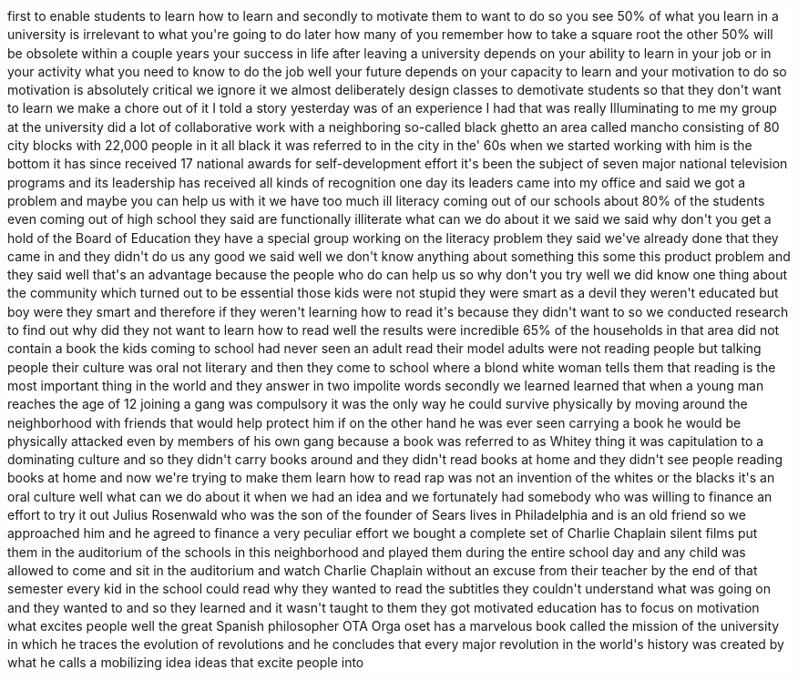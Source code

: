 first to enable students to learn how to 
learn and secondly to motivate them to want to do so you see 50% of what you learn in a 
university is irrelevant to what you're going to do later how many of you remember how to 
take a square root the other 50% will be obsolete within a couple 
years your success in life after leaving a university depends on your ability to 
learn in your job or in your activity what you need to know to do the job 
well your future depends on your capacity to learn and your motivation to do so motivation is absolutely critical 
we ignore it we almost deliberately design classes to demotivate students so 
that they don't want to learn we make a chore out of it I told a story yesterday 
was of an experience I had that was really Illuminating to 
me my group at the university did a lot of collaborative work with a neighboring 
so-called black ghetto an area called mancho consisting of 80 city blocks with 
22,000 people in it all black it was referred to in the city in 
the' 60s when we started working with him is the bottom it has since received 17 national 
awards for self-development effort it's been the subject of seven major national television programs and its leadership 
has received all kinds of recognition one day its leaders came 
into my office and said we got a problem and maybe you can help us with it we have too much ill literacy coming 
out of our schools about 80% of the students even coming out of high school they said are 
functionally illiterate what can we do about it we said we said why don't you get a hold of 
the Board of Education they have a special group working on the literacy problem they said we've already done that they came in and they didn't do us 
any good we said well we don't know anything about something this some this product 
problem and they said well that's an advantage because the people who do can help 
us so why don't you try well we did know one thing about the 
community which turned out to be essential those kids were not stupid they were smart as a devil they weren't 
educated but boy were they smart and therefore if they weren't learning how to read it's because they didn't want 
to so we conducted research to find out why did they not want to learn how to 
read well the results were incredible 65% of the households in that 
area did not contain a book the kids coming to school had never seen an adult 
read their model adults were not reading people but talking people their culture 
was oral not literary and then they come to school where a blond white woman tells them 
that reading is the most important thing in the world and they answer in two impolite 
words secondly we learned learned that when a young man reaches the age of 12 joining a gang was compulsory it was the 
only way he could survive physically by moving around the neighborhood with friends that would help protect 
him if on the other hand he was ever seen carrying a book he would be physically attacked even by members of 
his own gang because a book was referred to as Whitey thing it was capitulation to a 
dominating culture and so they didn't carry books around and they didn't read books at 
home and they didn't see people reading books at home and now we're trying to make them learn how to read rap was not an invention of the 
whites or the blacks it's an oral culture well what can we do about it 
when we had an idea and we fortunately had somebody who was willing to finance an effort to try it 
out Julius Rosenwald who was the son of the founder of Sears lives in 
Philadelphia and is an old friend so we approached him and he agreed to finance a very peculiar effort we bought a 
complete set of Charlie Chaplain silent films put them in the auditorium of the 
schools in this neighborhood and played them during the entire school day and 
any child was allowed to come and sit in the auditorium and watch Charlie Chaplain without an excuse from their 
teacher by the end of that semester every kid in the school could read 
why they wanted to read the subtitles they couldn't understand what 
was going on and they wanted to and so they learned and it wasn't taught to them they got 
motivated education has to focus on motivation what excites people well the 
great Spanish philosopher OTA Orga oset has a marvelous book called the 
mission of the university in which he traces the evolution of 
revolutions and he concludes that every major revolution in the world's history 
was created by what he calls a mobilizing idea ideas that excite people into 